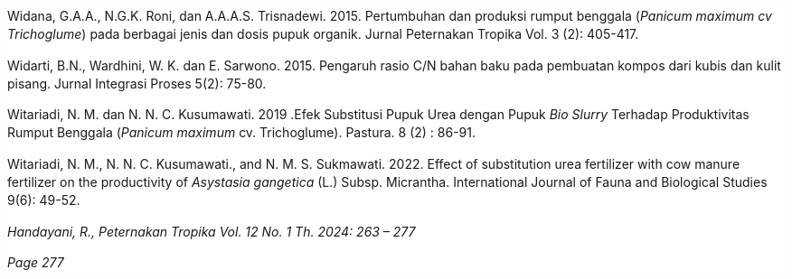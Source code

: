 <p><span class="font8">Widana, G.A.A., N.G.K. Roni, dan A.A.A.S. Trisnadewi. 2015. Pertumbuhan dan produksi rumput benggala (</span><span class="font8" style="font-style:italic;">Panicum maximum cv Trichoglume</span><span class="font8">) pada berbagai jenis dan dosis pupuk organik. Jurnal Peternakan Tropika Vol. 3 (2): 405-417.</span></p>
<p><span class="font8">Widarti, B.N., Wardhini, W. K. dan E. Sarwono. 2015. Pengaruh rasio C/N bahan baku pada pembuatan kompos dari kubis dan kulit pisang. Jurnal Integrasi Proses 5(2): 75-80.</span></p>
<p><span class="font8">Witariadi, N. M. dan N. N. C. Kusumawati. 2019 .Efek Substitusi Pupuk Urea dengan Pupuk </span><span class="font8" style="font-style:italic;">Bio Slurry</span><span class="font8"> Terhadap Produktivitas Rumput Benggala (</span><span class="font8" style="font-style:italic;">Panicum maximum</span><span class="font8"> cv. Trichoglume). Pastura. 8 (2) : 86-91.</span></p>
<p><span class="font8">Witariadi, N. M., N. N. C. Kusumawati., and N. M. S. Sukmawati. 2022. Effect of substitution urea fertilizer with cow manure fertilizer on the productivity of </span><span class="font8" style="font-style:italic;">Asystasia gangetica</span><span class="font8"> (L.) Subsp. Micrantha. International Journal of Fauna and Biological Studies 9(6): 49-52.</span></p>
<p><span class="font8" style="font-style:italic;">Handayani, R., Peternakan Tropika Vol. 12 No. 1 Th. 2024: 263 – 277</span></p>
<p><span class="font7" style="font-style:italic;">Page 277</span></p>